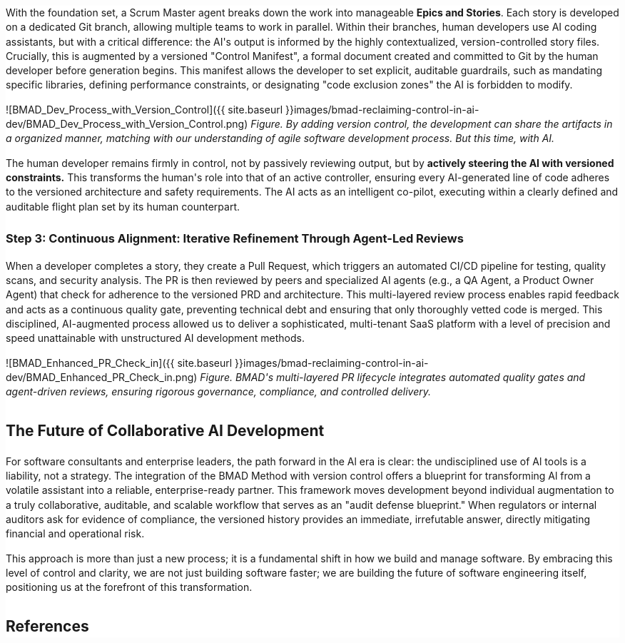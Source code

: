 With the foundation set, a Scrum Master agent breaks down the work into manageable **Epics and Stories**. Each story is developed on a dedicated Git branch, allowing multiple teams to work in parallel. Within their branches, human developers use AI coding assistants, but with a critical difference: the AI's output is informed by the highly contextualized, version-controlled story files. Crucially, this is augmented by a versioned "Control Manifest", a formal document created and committed to Git by the human developer before generation begins. This manifest allows the developer to set explicit, auditable guardrails, such as mandating specific libraries, defining performance constraints, or designating "code exclusion zones" the AI is forbidden to modify.

![BMAD_Dev_Process_with_Version_Control]({{ site.baseurl }}images/bmad-reclaiming-control-in-ai-dev/BMAD_Dev_Process_with_Version_Control.png)
_Figure. By adding version control, the development can share the artifacts in a organized manner, matching with our understanding of agile software development process. But this time, with AI._

The human developer remains firmly in control, not by passively reviewing output, but by **actively steering the AI with versioned constraints.** This transforms the human's role into that of an active controller, ensuring every AI-generated line of code adheres to the versioned architecture and safety requirements. The AI acts as an intelligent co-pilot, executing within a clearly defined and auditable flight plan set by its human counterpart.

### Step 3: Continuous Alignment: Iterative Refinement Through Agent-Led Reviews

When a developer completes a story, they create a Pull Request, which triggers an automated CI/CD pipeline for testing, quality scans, and security analysis. The PR is then reviewed by peers and specialized AI agents (e.g., a QA Agent, a Product Owner Agent) that check for adherence to the versioned PRD and architecture. This multi-layered review process enables rapid feedback and acts as a continuous quality gate, preventing technical debt and ensuring that only thoroughly vetted code is merged. This disciplined, AI-augmented process allowed us to deliver a sophisticated, multi-tenant SaaS platform with a level of precision and speed unattainable with unstructured AI development methods.

![BMAD_Enhanced_PR_Check_in]({{ site.baseurl }}images/bmad-reclaiming-control-in-ai-dev/BMAD_Enhanced_PR_Check_in.png)
_Figure. BMAD's multi-layered PR lifecycle integrates automated quality gates and agent-driven reviews, ensuring rigorous governance, compliance, and controlled delivery._

## The Future of Collaborative AI Development

For software consultants and enterprise leaders, the path forward in the Al era is clear: the undisciplined use of Al tools is a liability, not a strategy. The integration of the BMAD Method with version control offers a blueprint for transforming Al from a volatile assistant into a reliable, enterprise-ready partner. This framework moves development beyond individual augmentation to a truly collaborative, auditable, and scalable workflow that serves as an "audit defense blueprint." When regulators or internal auditors ask for evidence of compliance, the versioned history provides an immediate, irrefutable answer, directly mitigating financial and operational risk.

This approach is more than just a new process; it is a fundamental shift in how we build and manage software. By embracing this level of control and clarity, we are not just building software faster; we are building the future of software engineering itself, positioning us at the forefront of this transformation.

## References
